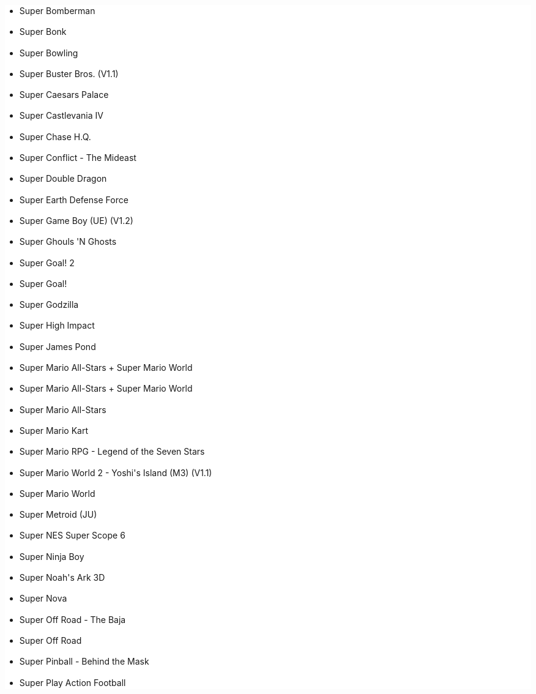 * Super Bomberman

* Super Bonk

* Super Bowling

* Super Buster Bros.  (V1.1)

* Super Caesars Palace

* Super Castlevania IV

* Super Chase H.Q.

* Super Conflict - The Mideast

* Super Double Dragon

* Super Earth Defense Force

* Super Game Boy (UE) (V1.2)

* Super Ghouls 'N Ghosts

* Super Goal! 2

* Super Goal!

* Super Godzilla

* Super High Impact

* Super James Pond

* Super Mario All-Stars + Super Mario World

* Super Mario All-Stars + Super Mario World

* Super Mario All-Stars

* Super Mario Kart

* Super Mario RPG - Legend of the Seven Stars

* Super Mario World 2 - Yoshi's Island  (M3) (V1.1)

* Super Mario World

* Super Metroid (JU)

* Super NES Super Scope 6

* Super Ninja Boy

* Super Noah's Ark 3D

* Super Nova

* Super Off Road - The Baja

* Super Off Road

* Super Pinball - Behind the Mask

* Super Play Action Football
